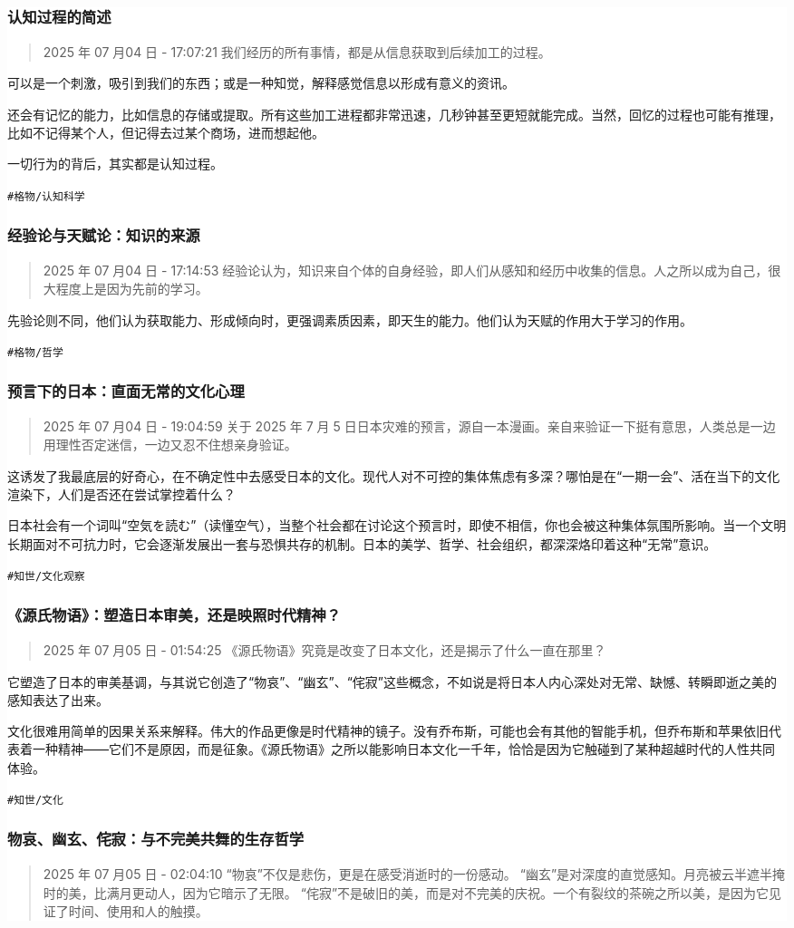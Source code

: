 ### 认知过程的简述

> 2025 年 07 月04 日 - 17:07:21
我们经历的所有事情，都是从信息获取到后续加工的过程。
> 

可以是一个刺激，吸引到我们的东西；或是一种知觉，解释感觉信息以形成有意义的资讯。

还会有记忆的能力，比如信息的存储或提取。所有这些加工进程都非常迅速，几秒钟甚至更短就能完成。当然，回忆的过程也可能有推理，比如不记得某个人，但记得去过某个商场，进而想起他。

一切行为的背后，其实都是认知过程。

`#格物/认知科学`

### 经验论与天赋论：知识的来源

> 2025 年 07 月04 日 - 17:14:53
经验论认为，知识来自个体的自身经验，即人们从感知和经历中收集的信息。人之所以成为自己，很大程度上是因为先前的学习。
> 

先验论则不同，他们认为获取能力、形成倾向时，更强调素质因素，即天生的能力。他们认为天赋的作用大于学习的作用。

`#格物/哲学`

### 预言下的日本：直面无常的文化心理

> 2025 年 07 月04 日 - 19:04:59
关于 2025 年 7 月 5 日日本灾难的预言，源自一本漫画。亲自来验证一下挺有意思，人类总是一边用理性否定迷信，一边又忍不住想亲身验证。
> 

这诱发了我最底层的好奇心，在不确定性中去感受日本的文化。现代人对不可控的集体焦虑有多深？哪怕是在“一期一会”、活在当下的文化渲染下，人们是否还在尝试掌控着什么？

日本社会有一个词叫“空気を読む”（读懂空气），当整个社会都在讨论这个预言时，即使不相信，你也会被这种集体氛围所影响。当一个文明长期面对不可抗力时，它会逐渐发展出一套与恐惧共存的机制。日本的美学、哲学、社会组织，都深深烙印着这种“无常”意识。

`#知世/文化观察`

### 《源氏物语》：塑造日本审美，还是映照时代精神？

> 2025 年 07 月05 日 - 01:54:25
《源氏物语》究竟是改变了日本文化，还是揭示了什么一直在那里？
> 

它塑造了日本的审美基调，与其说它创造了“物哀”、“幽玄”、“侘寂”这些概念，不如说是将日本人内心深处对无常、缺憾、转瞬即逝之美的感知表达了出来。

文化很难用简单的因果关系来解释。伟大的作品更像是时代精神的镜子。没有乔布斯，可能也会有其他的智能手机，但乔布斯和苹果依旧代表着一种精神——它们不是原因，而是征象。《源氏物语》之所以能影响日本文化一千年，恰恰是因为它触碰到了某种超越时代的人性共同体验。

`#知世/文化`

### 物哀、幽玄、侘寂：与不完美共舞的生存哲学

> 2025 年 07 月05 日 - 02:04:10
“物哀”不仅是悲伤，更是在感受消逝时的一份感动。
“幽玄”是对深度的直觉感知。月亮被云半遮半掩时的美，比满月更动人，因为它暗示了无限。
“侘寂”不是破旧的美，而是对不完美的庆祝。一个有裂纹的茶碗之所以美，是因为它见证了时间、使用和人的触摸。
> 
